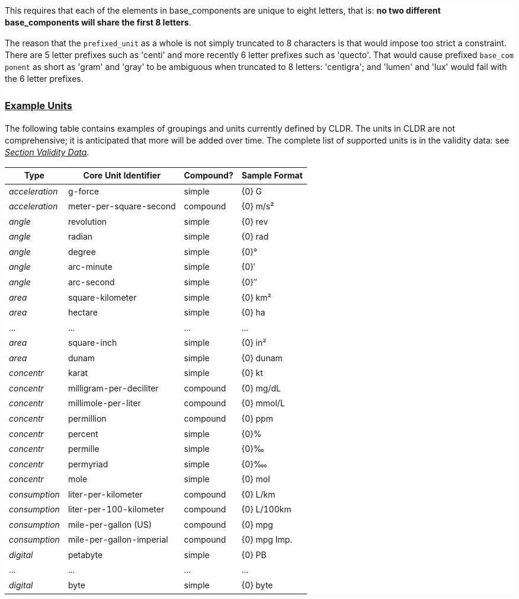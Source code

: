 This requires that each of the elements in base_components are unique to eight letters, that is: **no two different base_components will share the first 8 letters**.

The reason that the `prefixed_unit` as a whole is not simply truncated to 8 characters is that would impose too strict a constraint. There  are 5 letter prefixes such as 'centi' and more recently 6 letter prefixes such as 'quecto'. That would cause prefixed `base_component` as short as 'gram' and 'gray' to be ambiguous when truncated to 8 letters: 'centigra'; and 'lumen' and 'lux' would fail with the 6 letter prefixes.

### <a name="Example_Units" href="#Example_Units">Example Units</a>

The following table contains examples of groupings and units currently defined by CLDR.
The units in CLDR are not comprehensive; it is anticipated that more will be added over time.
The complete list of supported units is in the validity data: see _[Section Validity Data](tr35.md#Validity_Data)_.

| Type           | Core Unit Identifier     | Compound? | Sample Format  |
| -------------- | ------------------------ | --------- | -------------- |
| _acceleration_ | g-force                  | simple    | {0} G          |
| _acceleration_ | meter-per-square-second  | compound  | {0} m/s²       |
| _angle_        | revolution               | simple    | {0} rev        |
| _angle_        | radian                   | simple    | {0} rad        |
| _angle_        | degree                   | simple    | {0}°           |
| _angle_        | arc-minute               | simple    | {0}′           |
| _angle_        | arc-second               | simple    | {0}″           |
| _area_         | square-kilometer         | simple    | {0} km²        |
| _area_         | hectare                  | simple    | {0} ha         |
| ...            | ...                      | ...       | ...            |
| _area_         | square-inch              | simple    | {0} in²        |
| _area_         | dunam                    | simple    | {0} dunam      |
| _concentr_     | karat                    | simple    | {0} kt         | dimensionless |
| _concentr_     | milligram-per-deciliter  | compound  | {0} mg/dL      |
| _concentr_     | millimole-per-liter      | compound  | {0} mmol/L     |
| _concentr_     | permillion               | compound  | {0} ppm        | dimensionless |
| _concentr_     | percent                  | simple    | {0}%           | dimensionless |
| _concentr_     | permille                 | simple    | {0}‰           | dimensionless |
| _concentr_     | permyriad                | simple    | {0}‱          | dimensionless |
| _concentr_     | mole                     | simple    | {0} mol        | dimensionless |
| _consumption_  | liter-per-kilometer      | compound  | {0} L/km       |
| _consumption_  | liter-per-100-kilometer  | compound  | {0} L/100km    |
| _consumption_  | mile-per-gallon (US)     | compound  | {0} mpg        |
| _consumption_  | mile-per-gallon-imperial | compound  | {0} mpg Imp.   |
| _digital_      | petabyte                 | simple    | {0} PB         |
| ...            | ...                      | ...       | ...            |
| _digital_      | byte                     | simple    | {0} byte       |